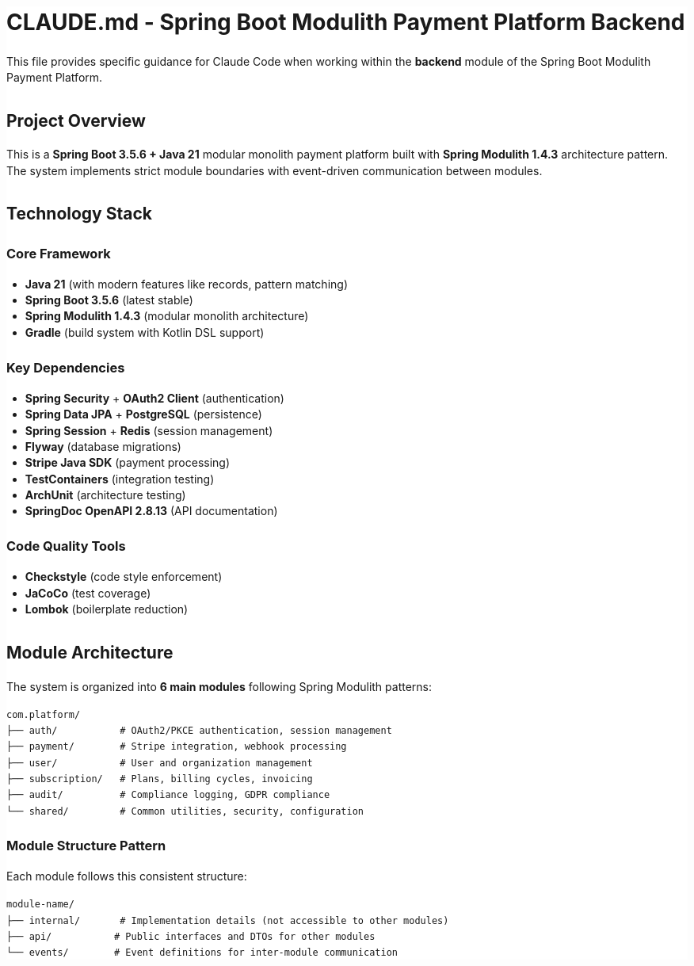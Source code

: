 # CLAUDE.md - Spring Boot Modulith Payment Platform Backend

This file provides specific guidance for Claude Code when working within the **backend** module of the Spring Boot Modulith Payment Platform.

## Project Overview

This is a **Spring Boot 3.5.6 + Java 21** modular monolith payment platform built with **Spring Modulith 1.4.3** architecture pattern. The system implements strict module boundaries with event-driven communication between modules.

## Technology Stack

### Core Framework
- **Java 21** (with modern features like records, pattern matching)
- **Spring Boot 3.5.6** (latest stable)
- **Spring Modulith 1.4.3** (modular monolith architecture)
- **Gradle** (build system with Kotlin DSL support)

### Key Dependencies
- **Spring Security** + **OAuth2 Client** (authentication)
- **Spring Data JPA** + **PostgreSQL** (persistence)
- **Spring Session** + **Redis** (session management)
- **Flyway** (database migrations)
- **Stripe Java SDK** (payment processing)
- **TestContainers** (integration testing)
- **ArchUnit** (architecture testing)
- **SpringDoc OpenAPI 2.8.13** (API documentation)

### Code Quality Tools
- **Checkstyle** (code style enforcement)
- **JaCoCo** (test coverage)
- **Lombok** (boilerplate reduction)

## Module Architecture

The system is organized into **6 main modules** following Spring Modulith patterns:

```
com.platform/
├── auth/           # OAuth2/PKCE authentication, session management
├── payment/        # Stripe integration, webhook processing
├── user/           # User and organization management
├── subscription/   # Plans, billing cycles, invoicing
├── audit/          # Compliance logging, GDPR compliance
└── shared/         # Common utilities, security, configuration
```

### Module Structure Pattern
Each module follows this consistent structure:
```
module-name/
├── internal/       # Implementation details (not accessible to other modules)
├── api/           # Public interfaces and DTOs for other modules
└── events/        # Event definitions for inter-module communication
```
